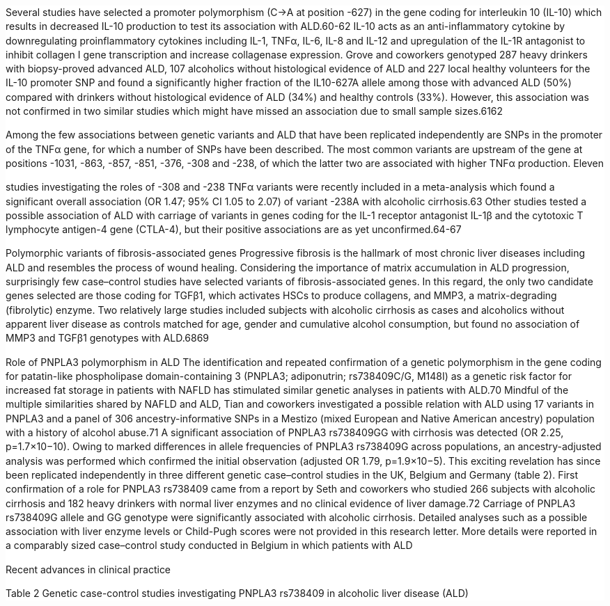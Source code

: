 Several studies have selected a promoter polymorphism (C→A at position -627) in the gene coding for interleukin 10 (IL-10) which results in decreased IL-10 production to test its association with ALD.60-62 IL-10 acts as an anti-inflammatory cytokine by downregulating proinflammatory cytokines including IL-1, TNFα, IL-6, IL-8 and IL-12 and upregulation of the IL-1R antagonist to inhibit collagen I gene transcription and increase collagenase expression. Grove and coworkers genotyped 287 heavy drinkers with biopsy-proved advanced ALD, 107 alcoholics without histological evidence of ALD and 227 local healthy volunteers for the IL-10 promoter SNP and found a significantly higher fraction of the IL10-627A allele among those with advanced ALD (50%) compared with drinkers without histological evidence of ALD (34%) and healthy controls (33%). However, this association was not confirmed in two similar studies which might have missed an association due to small sample sizes.6162

Among the few associations between genetic variants and ALD that have been replicated independently are SNPs in the promoter of the TNFα gene, for which a number of SNPs have been described. The most common variants are upstream of the gene at positions -1031, -863, -857, -851, -376, -308 and -238, of which the latter two are associated with higher TNFα production. Eleven

studies investigating the roles of -308 and -238 TNFα variants were recently included in a meta-analysis which found a significant overall association (OR 1.47; 95% CI 1.05 to 2.07) of variant -238A with alcoholic cirrhosis.63 Other studies tested a possible association of ALD with carriage of variants in genes coding for the IL-1 receptor antagonist IL-1β and the cytotoxic T lymphocyte antigen-4 gene (CTLA-4), but their positive associations are as yet unconfirmed.64-67

Polymorphic variants of fibrosis-associated genes Progressive fibrosis is the hallmark of most chronic liver diseases including ALD and resembles the process of wound healing. Considering the importance of matrix accumulation in ALD progression, surprisingly few case–control studies have selected variants of fibrosis-associated genes. In this regard, the only two candidate genes selected are those coding for TGFβ1, which activates HSCs to produce collagens, and MMP3, a matrix-degrading (fibrolytic) enzyme. Two relatively large studies included subjects with alcoholic cirrhosis as cases and alcoholics without apparent liver disease as controls matched for age, gender and cumulative alcohol consumption, but found no association of MMP3 and TGFβ1 genotypes with ALD.6869

Role of PNPLA3 polymorphism in ALD The identification and repeated confirmation of a genetic polymorphism in the gene coding for patatin-like phospholipase domain-containing 3 (PNPLA3; adiponutrin; rs738409C/G, M148I) as a genetic risk factor for increased fat storage in patients with NAFLD has stimulated similar genetic analyses in patients with ALD.70 Mindful of the multiple similarities shared by NAFLD and ALD, Tian and coworkers investigated a possible relation with ALD using 17 variants in PNPLA3 and a panel of 306 ancestry-informative SNPs in a Mestizo (mixed European and Native American ancestry) population with a history of alcohol abuse.71 A significant association of PNPLA3 rs738409GG with cirrhosis was detected (OR 2.25, p=1.7×10−10). Owing to marked differences in allele frequencies of PNPLA3 rs738409G across populations, an ancestry-adjusted analysis was performed which confirmed the initial observation (adjusted OR 1.79, p=1.9×10−5). This exciting revelation has since been replicated independently in three different genetic case–control studies in the UK, Belgium and Germany (table 2). First confirmation of a role for PNPLA3 rs738409 came from a report by Seth and coworkers who studied 266 subjects with alcoholic cirrhosis and 182 heavy drinkers with normal liver enzymes and no clinical evidence of liver damage.72 Carriage of PNPLA3 rs738409G allele and GG genotype were significantly associated with alcoholic cirrhosis. Detailed analyses such as a possible association with liver enzyme levels or Child-Pugh scores were not provided in this research letter. More details were reported in a comparably sized case–control study conducted in Belgium in which patients with ALD

Recent advances in clinical practice

Table 2 Genetic case-control studies investigating PNPLA3 rs738409 in alcoholic liver disease (ALD)
